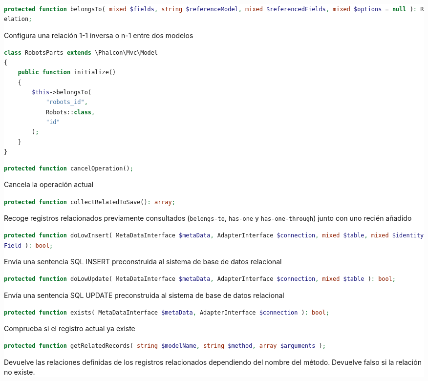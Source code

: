 ```php
protected function belongsTo( mixed $fields, string $referenceModel, mixed $referencedFields, mixed $options = null ): Relation;
```

Configura una relación 1-1 inversa o n-1 entre dos modelos

```php
class RobotsParts extends \Phalcon\Mvc\Model
{
    public function initialize()
    {
        $this->belongsTo(
            "robots_id",
            Robots::class,
            "id"
        );
    }
}
```

```php
protected function cancelOperation();
```

Cancela la operación actual

```php
protected function collectRelatedToSave(): array;
```

Recoge registros relacionados previamente consultados (`belongs-to`, `has-one` y `has-one-through`) junto con uno recién añadido

```php
protected function doLowInsert( MetaDataInterface $metaData, AdapterInterface $connection, mixed $table, mixed $identityField ): bool;
```

Envía una sentencia SQL INSERT preconstruida al sistema de base de datos relacional

```php
protected function doLowUpdate( MetaDataInterface $metaData, AdapterInterface $connection, mixed $table ): bool;
```

Envía una sentencia SQL UPDATE preconstruida al sistema de base de datos relacional

```php
protected function exists( MetaDataInterface $metaData, AdapterInterface $connection ): bool;
```

Comprueba si el registro actual ya existe

```php
protected function getRelatedRecords( string $modelName, string $method, array $arguments );
```

Devuelve las relaciones definidas de los registros relacionados dependiendo del nombre del método. Devuelve falso si la relación no existe.
